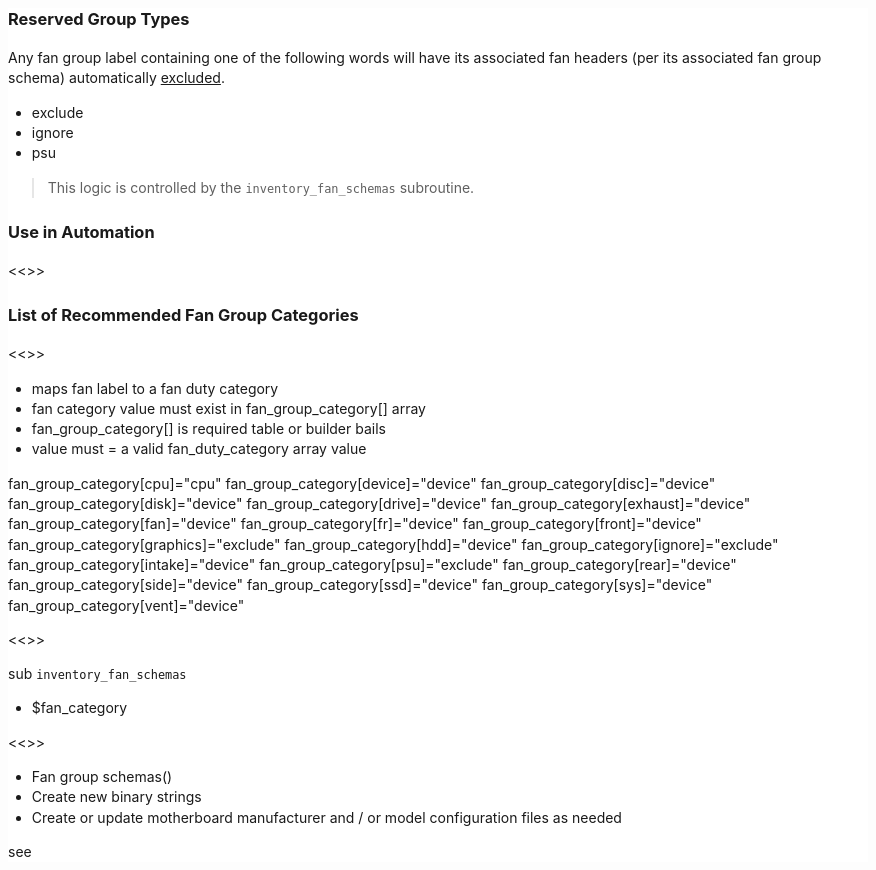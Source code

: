 ### Reserved Group Types
Any fan group label containing one of the following words will have its associated fan headers (per its associated fan group schema) automatically [excluded](/documentation/universal-fan-controller/details/excluded-fans.md).
- exclude
- ignore
- psu

> This logic is controlled by the `inventory_fan_schemas` subroutine.

### Use in Automation
<<>>

### List of Recommended Fan Group Categories
<<>>

- maps fan label to a fan duty category
- fan category value must exist in fan_group_category[] array
- fan_group_category[] is required table or builder bails
- value must = a valid fan_duty_category array value

fan_group_category[cpu]="cpu"
fan_group_category[device]="device"
fan_group_category[disc]="device"
fan_group_category[disk]="device"
fan_group_category[drive]="device"
fan_group_category[exhaust]="device"
fan_group_category[fan]="device"
fan_group_category[fr]="device"
fan_group_category[front]="device"
fan_group_category[graphics]="exclude"
fan_group_category[hdd]="device"
fan_group_category[ignore]="exclude"
fan_group_category[intake]="device"
fan_group_category[psu]="exclude"
fan_group_category[rear]="device"
fan_group_category[side]="device"
fan_group_category[ssd]="device"
fan_group_category[sys]="device"
fan_group_category[vent]="device"

<<>>

sub `inventory_fan_schemas`
- $fan_category

<<>>


- Fan group schemas()
- Create new binary strings
- Create or update motherboard manufacturer and / or model configuration files as needed

see
